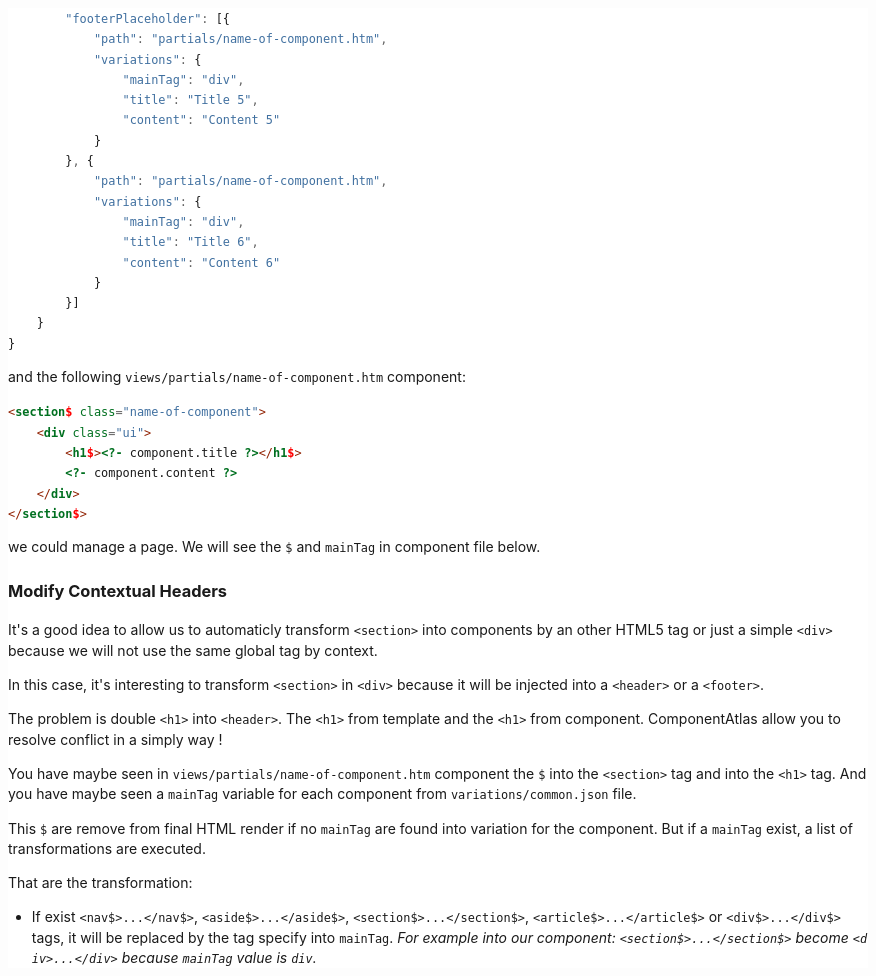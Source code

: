 ```js
        "footerPlaceholder": [{
            "path": "partials/name-of-component.htm",
            "variations": {
                "mainTag": "div",
                "title": "Title 5",
                "content": "Content 5"
            }
        }, {
            "path": "partials/name-of-component.htm",
            "variations": {
                "mainTag": "div",
                "title": "Title 6",
                "content": "Content 6"
            }
        }]
    }
}
```

and the following `views/partials/name-of-component.htm` component:

```html
<section$ class="name-of-component">
    <div class="ui">
        <h1$><?- component.title ?></h1$>
        <?- component.content ?>
    </div>
</section$>
```

we could manage a page. We will see the `$` and `mainTag` in component file below.


### Modify Contextual Headers ###

It's a good idea to allow us to automaticly transform `<section>` into components by an other HTML5 tag or just a simple `<div>` because we will not use the same global tag by context.

In this case, it's interesting to transform `<section>` in `<div>` because it will be injected into a `<header>` or a `<footer>`.

The problem is double `<h1>` into `<header>`. The `<h1>` from template and the `<h1>` from component. ComponentAtlas allow you to resolve conflict in a simply way !

You have maybe seen in `views/partials/name-of-component.htm` component the `$` into the `<section>` tag and into the `<h1>` tag. And you have maybe seen a `mainTag` variable for each component from `variations/common.json` file.


This `$` are remove from final HTML render if no `mainTag` are found into variation for the component. But if a `mainTag` exist, a list of transformations are executed.

That are the transformation:

- If exist `<nav$>...</nav$>`, `<aside$>...</aside$>`, `<section$>...</section$>`, `<article$>...</article$>` or `<div$>...</div$>` tags, it will be replaced by the tag specify into `mainTag`.
   *For example into our component: `<section$>...</section$>` become `<div>...</div>` because `mainTag` value is `div`.*

